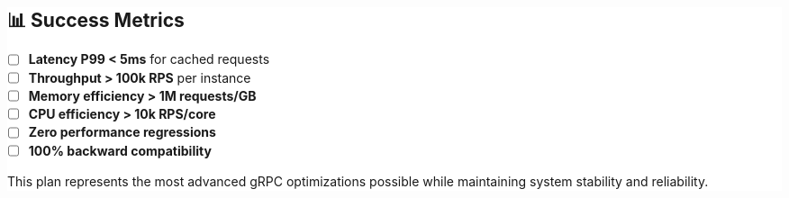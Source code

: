 
## 📊 **Success Metrics**

- [ ] **Latency P99 < 5ms** for cached requests
- [ ] **Throughput > 100k RPS** per instance
- [ ] **Memory efficiency > 1M requests/GB**
- [ ] **CPU efficiency > 10k RPS/core**
- [ ] **Zero performance regressions**
- [ ] **100% backward compatibility**

This plan represents the most advanced gRPC optimizations possible while maintaining system stability and reliability. 